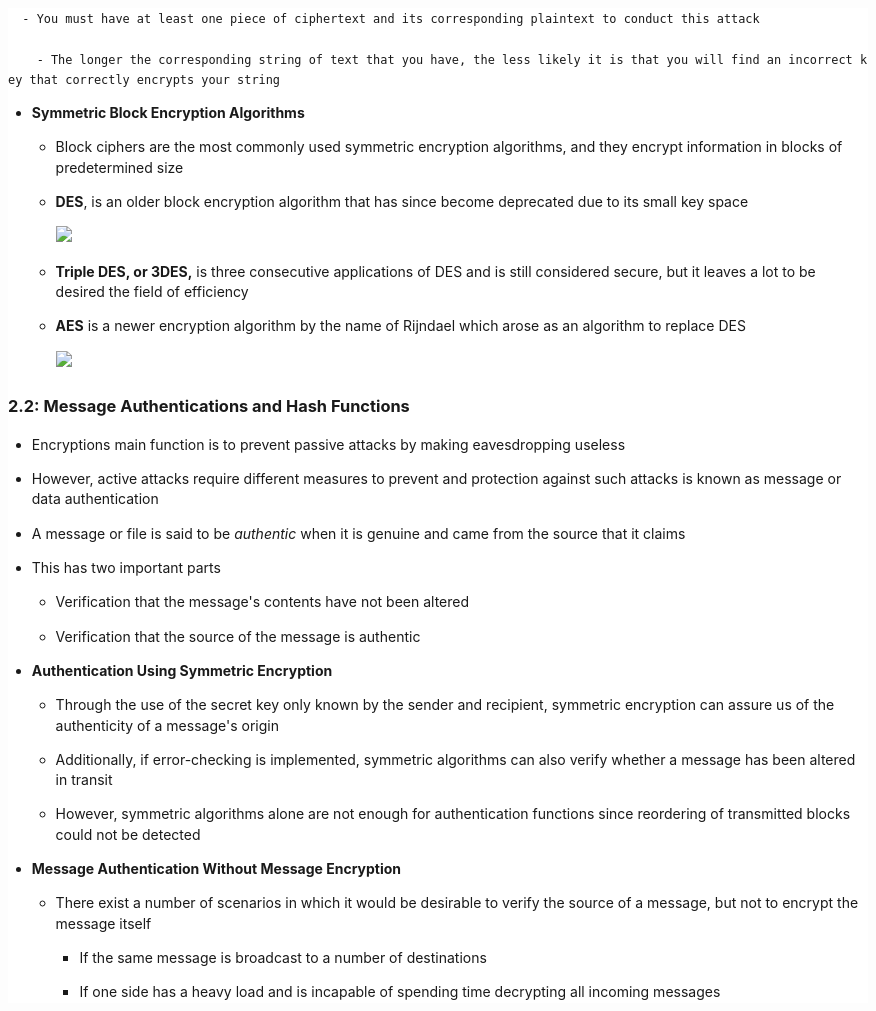       - You must have at least one piece of ciphertext and its corresponding plaintext to conduct this attack
        
        - The longer the corresponding string of text that you have, the less likely it is that you will find an incorrect key that correctly encrypts your string 

- **Symmetric Block Encryption Algorithms**
  
  - Block ciphers are the most commonly used symmetric encryption algorithms, and they encrypt information in blocks of predetermined size
  
  - **DES**, is an older block encryption algorithm that has since become deprecated due to its small key space 
    
    ![](/Users/justin/Pictures/marktextImages/9f12adc74ff7e0a4ec3d673b5715a6e57c71ae15.jpg)
  
  - **Triple DES, or 3DES,** is three consecutive applications of DES and is still considered secure, but it leaves a lot to be desired the field of efficiency 
  
  - **AES** is a newer encryption algorithm by the name of Rijndael which arose as an algorithm to replace DES
    
    ![](/Users/justin/Pictures/marktextImages/99038bfd09e04c355f820169390d0e8bf8473f75.jpg)

### 2.2: Message Authentications and Hash Functions

- Encryptions main function is to prevent passive attacks by making eavesdropping useless

- However, active attacks require different measures to prevent and protection against such attacks is known as message or data authentication

- A message or file is said to be *authentic* when it is genuine and came from the source that it claims 

- This has two important parts
  
  - Verification that the message's contents have not been altered
  
  - Verification that the source of the message is authentic

- **Authentication Using Symmetric Encryption**
  
  - Through the use of the secret key only known by the sender and recipient, symmetric encryption can assure us of the authenticity of a message's origin
  
  - Additionally, if error-checking is implemented, symmetric algorithms can also verify whether a message has been altered in transit
  
  - However, symmetric algorithms alone are not enough for authentication functions since reordering of transmitted blocks could not be detected

- **Message Authentication Without Message Encryption**
  
  - There exist a number of scenarios in which it would be desirable to verify the source of a message, but not to encrypt the message itself
    
    - If the same message is broadcast to a number of destinations
    
    - If one side has a heavy load and is incapable of spending time decrypting all incoming messages
    